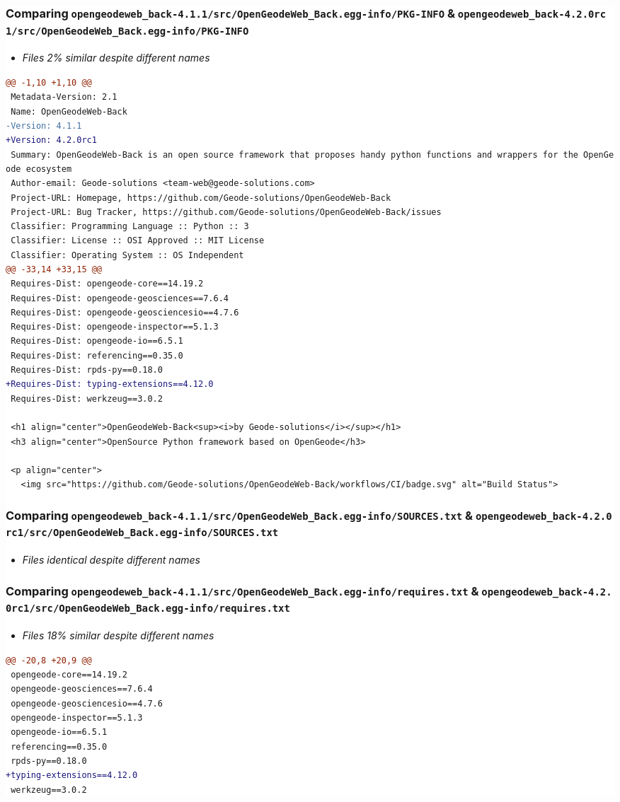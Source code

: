 ### Comparing `opengeodeweb_back-4.1.1/src/OpenGeodeWeb_Back.egg-info/PKG-INFO` & `opengeodeweb_back-4.2.0rc1/src/OpenGeodeWeb_Back.egg-info/PKG-INFO`

 * *Files 2% similar despite different names*

```diff
@@ -1,10 +1,10 @@
 Metadata-Version: 2.1
 Name: OpenGeodeWeb-Back
-Version: 4.1.1
+Version: 4.2.0rc1
 Summary: OpenGeodeWeb-Back is an open source framework that proposes handy python functions and wrappers for the OpenGeode ecosystem
 Author-email: Geode-solutions <team-web@geode-solutions.com>
 Project-URL: Homepage, https://github.com/Geode-solutions/OpenGeodeWeb-Back
 Project-URL: Bug Tracker, https://github.com/Geode-solutions/OpenGeodeWeb-Back/issues
 Classifier: Programming Language :: Python :: 3
 Classifier: License :: OSI Approved :: MIT License
 Classifier: Operating System :: OS Independent
@@ -33,14 +33,15 @@
 Requires-Dist: opengeode-core==14.19.2
 Requires-Dist: opengeode-geosciences==7.6.4
 Requires-Dist: opengeode-geosciencesio==4.7.6
 Requires-Dist: opengeode-inspector==5.1.3
 Requires-Dist: opengeode-io==6.5.1
 Requires-Dist: referencing==0.35.0
 Requires-Dist: rpds-py==0.18.0
+Requires-Dist: typing-extensions==4.12.0
 Requires-Dist: werkzeug==3.0.2
 
 <h1 align="center">OpenGeodeWeb-Back<sup><i>by Geode-solutions</i></sup></h1>
 <h3 align="center">OpenSource Python framework based on OpenGeode</h3>
 
 <p align="center">
   <img src="https://github.com/Geode-solutions/OpenGeodeWeb-Back/workflows/CI/badge.svg" alt="Build Status">
```

### Comparing `opengeodeweb_back-4.1.1/src/OpenGeodeWeb_Back.egg-info/SOURCES.txt` & `opengeodeweb_back-4.2.0rc1/src/OpenGeodeWeb_Back.egg-info/SOURCES.txt`

 * *Files identical despite different names*

### Comparing `opengeodeweb_back-4.1.1/src/OpenGeodeWeb_Back.egg-info/requires.txt` & `opengeodeweb_back-4.2.0rc1/src/OpenGeodeWeb_Back.egg-info/requires.txt`

 * *Files 18% similar despite different names*

```diff
@@ -20,8 +20,9 @@
 opengeode-core==14.19.2
 opengeode-geosciences==7.6.4
 opengeode-geosciencesio==4.7.6
 opengeode-inspector==5.1.3
 opengeode-io==6.5.1
 referencing==0.35.0
 rpds-py==0.18.0
+typing-extensions==4.12.0
 werkzeug==3.0.2
```
